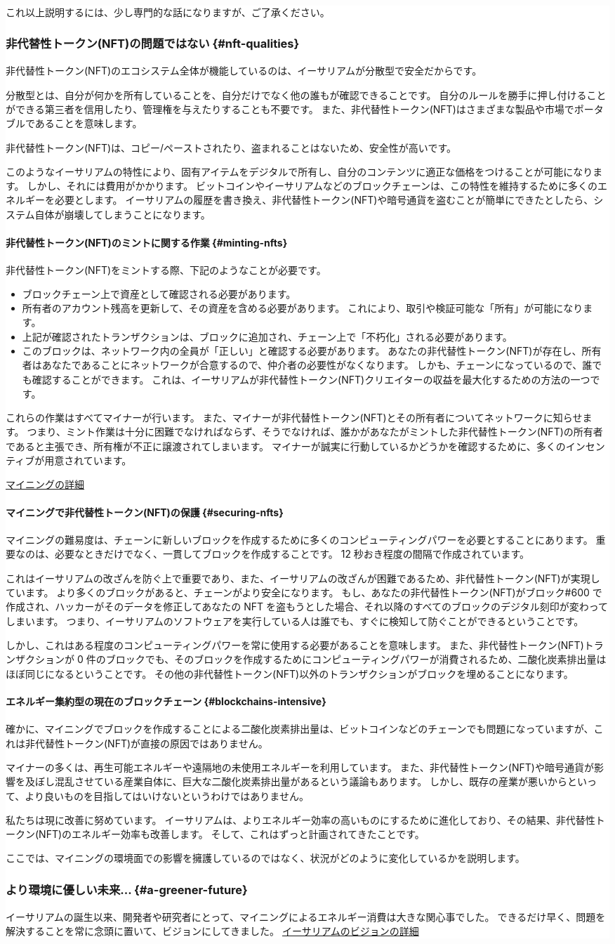 これ以上説明するには、少し専門的な話になりますが、ご了承ください。

### 非代替性トークン(NFT)の問題ではない {#nft-qualities}

非代替性トークン(NFT)のエコシステム全体が機能しているのは、イーサリアムが分散型で安全だからです。

分散型とは、自分が何かを所有していることを、自分だけでなく他の誰もが確認できることです。 自分のルールを勝手に押し付けることができる第三者を信用したり、管理権を与えたりすることも不要です。 また、非代替性トークン(NFT)はさまざまな製品や市場でポータブルであることを意味します。

非代替性トークン(NFT)は、コピー/ペーストされたり、盗まれることはないため、安全性が高いです。

このようなイーサリアムの特性により、固有アイテムをデジタルで所有し、自分のコンテンツに適正な価格をつけることが可能になります。 しかし、それには費用がかかります。 ビットコインやイーサリアムなどのブロックチェーンは、この特性を維持するために多くのエネルギーを必要とします。 イーサリアムの履歴を書き換え、非代替性トークン(NFT)や暗号通貨を盗むことが簡単にできたとしたら、システム自体が崩壊してしまうことになります。

#### 非代替性トークン(NFT)のミントに関する作業 {#minting-nfts}

非代替性トークン(NFT)をミントする際、下記のようなことが必要です。

- ブロックチェーン上で資産として確認される必要があります。
- 所有者のアカウント残高を更新して、その資産を含める必要があります。 これにより、取引や検証可能な「所有」が可能になります。
- 上記が確認されたトランザクションは、ブロックに追加され、チェーン上で「不朽化」される必要があります。
- このブロックは、ネットワーク内の全員が「正しい」と確認する必要があります。 あなたの非代替性トークン(NFT)が存在し、所有者はあなたであることにネットワークが合意するので、仲介者の必要性がなくなります。 しかも、チェーンになっているので、誰でも確認することができます。 これは、イーサリアムが非代替性トークン(NFT)クリエイターの収益を最大化するための方法の一つです。

これらの作業はすべてマイナーが行います。 また、マイナーが非代替性トークン(NFT)とその所有者についてネットワークに知らせます。 つまり、ミント作業は十分に困難でなければならず、そうでなければ、誰かがあなたがミントした非代替性トークン(NFT)の所有者であると主張でき、所有権が不正に譲渡されてしまいます。 マイナーが誠実に行動しているかどうかを確認するために、多くのインセンティブが用意されています。

[マイニングの詳細](/developers/docs/consensus-mechanisms/pow/)

#### マイニングで非代替性トークン(NFT)の保護 {#securing-nfts}

マイニングの難易度は、チェーンに新しいブロックを作成するために多くのコンピューティングパワーを必要とすることにあります。 重要なのは、必要なときだけでなく、一貫してブロックを作成することです。 12 秒おき程度の間隔で作成されています。

これはイーサリアムの改ざんを防ぐ上で重要であり、また、イーサリアムの改ざんが困難であるため、非代替性トークン(NFT)が実現しています。 より多くのブロックがあると、チェーンがより安全になります。 もし、あなたの非代替性トークン(NFT)がブロック#600 で作成され、ハッカーがそのデータを修正してあなたの NFT を盗もうとした場合、それ以降のすべてのブロックのデジタル刻印が変わってしまいます。 つまり、イーサリアムのソフトウェアを実行している人は誰でも、すぐに検知して防ぐことができるということです。

しかし、これはある程度のコンピューティングパワーを常に使用する必要があることを意味します。 また、非代替性トークン(NFT)トランザクションが 0 件のブロックでも、そのブロックを作成するためにコンピューティングパワーが消費されるため、二酸化炭素排出量はほぼ同じになるということです。 その他の非代替性トークン(NFT)以外のトランザクションがブロックを埋めることになります。

#### エネルギー集約型の現在のブロックチェーン {#blockchains-intensive}

確かに、マイニングでブロックを作成することによる二酸化炭素排出量は、ビットコインなどのチェーンでも問題になっていますが、これは非代替性トークン(NFT)が直接の原因ではありません。

マイナーの多くは、再生可能エネルギーや遠隔地の未使用エネルギーを利用しています。 また、非代替性トークン(NFT)や暗号通貨が影響を及ぼし混乱させている産業自体に、巨大な二酸化炭素排出量があるという議論もあります。 しかし、既存の産業が悪いからといって、より良いものを目指してはいけないというわけではありません。

私たちは現に改善に努めています。 イーサリアムは、よりエネルギー効率の高いものにするために進化しており、その結果、非代替性トークン(NFT)のエネルギー効率も改善します。 そして、これはずっと計画されてきたことです。

ここでは、マイニングの環境面での影響を擁護しているのではなく、状況がどのように変化しているかを説明します。

### より環境に優しい未来... {#a-greener-future}

イーサリアムの誕生以来、開発者や研究者にとって、マイニングによるエネルギー消費は大きな関心事でした。 できるだけ早く、問題を解決することを常に念頭に置いて、ビジョンにしてきました。 [イーサリアムのビジョンの詳細](/upgrades/vision/)

